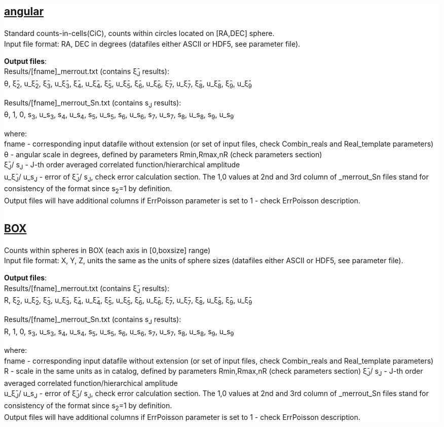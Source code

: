 
## <u>angular</u>
Standard counts-in-cells(CiC), counts within circles located on [RA,DEC] sphere.  
Input file format: RA, DEC in degrees (datafiles either ASCII or HDF5, see parameter file).  

**Output files**:  
Results/[fname]\_merrout.txt (contains ξ&#772;<sub>J</sub> results):  
θ, ξ&#772;<sub>2</sub>, u\_ξ&#772;<sub>2</sub>, ξ&#772;<sub>3</sub>, u\_ξ&#772;<sub>3</sub>,
ξ&#772;<sub>4</sub>, u\_ξ&#772;<sub>4</sub>, ξ&#772;<sub>5</sub>, u\_ξ&#772;<sub>5</sub>,
ξ&#772;<sub>6</sub>, u\_ξ&#772;<sub>6</sub>, ξ&#772;<sub>7</sub>, u\_ξ&#772;<sub>7</sub>,
ξ&#772;<sub>8</sub>, u\_ξ&#772;<sub>8</sub>, ξ&#772;<sub>9</sub>, u\_ξ&#772;<sub>9</sub>  

Results/[fname]\_merrout\_Sn.txt (contains s<sub>J</sub> results):  
θ, 1, 0, s<sub>3</sub>, u_s<sub>3</sub>, s<sub>4</sub>, u_s<sub>4</sub>,
s<sub>5</sub>, u_s<sub>5</sub>, s<sub>6</sub>, u_s<sub>6</sub>,
s<sub>7</sub>, u_s<sub>7</sub>, s<sub>8</sub>, u_s<sub>8</sub>,
s<sub>9</sub>, u_s<sub>9</sub>  

where:  
fname - corresponding input datafile without extension (or set of input files,
check Combin\_reals and Real_template parameters)  
θ - angular scale in degrees, defined by parameters Rmin,Rmax,nR
(check parameters section)  
ξ&#772;<sub>J</sub>/ s<sub>J</sub> - J-th order averaged correlated function/hierarchical amplitude  
u\_ξ&#772;<sub>J</sub>/ u_s<sub>J</sub> - error of ξ&#772;<sub>J</sub>/ s<sub>J</sub>, check error calculation section.
The 1,0 values at 2nd and 3rd column of \_merrout\_Sn files stand for consistency of the
format since s<sub>2</sub>=1 by definition.  
Output files will have additional columns if ErrPoisson parameter is set to 1 - check ErrPoisson
description.




## <u>BOX</u>
Counts within spheres in BOX (each axis in [0,boxsize] range)  
Input file format: X, Y, Z, units the same as the units of sphere sizes 
(datafiles either ASCII or HDF5, see parameter file).  

**Output files**:  
Results/[fname]\_merrout.txt (contains ξ&#772;<sub>J</sub> results):  
R, ξ&#772;<sub>2</sub>, u\_ξ&#772;<sub>2</sub>, ξ&#772;<sub>3</sub>, u\_ξ&#772;<sub>3</sub>,
ξ&#772;<sub>4</sub>, u\_ξ&#772;<sub>4</sub>, ξ&#772;<sub>5</sub>, u\_ξ&#772;<sub>5</sub>,
ξ&#772;<sub>6</sub>, u\_ξ&#772;<sub>6</sub>, ξ&#772;<sub>7</sub>, u\_ξ&#772;<sub>7</sub>,
ξ&#772;<sub>8</sub>, u\_ξ&#772;<sub>8</sub>, ξ&#772;<sub>9</sub>, u\_ξ&#772;<sub>9</sub>  

Results/[fname]\_merrout\_Sn.txt (contains s<sub>J</sub> results):  
R, 1, 0, s<sub>3</sub>, u_s<sub>3</sub>, s<sub>4</sub>, u_s<sub>4</sub>,
s<sub>5</sub>, u_s<sub>5</sub>, s<sub>6</sub>, u_s<sub>6</sub>,
s<sub>7</sub>, u_s<sub>7</sub>, s<sub>8</sub>, u_s<sub>8</sub>,
s<sub>9</sub>, u_s<sub>9</sub>  

where:  
fname - corresponding input datafile without extension (or set of input files,
check Combin\_reals and Real_template parameters)  
R - scale in the same units as in catalog, defined by parameters Rmin,Rmax,nR
(check parameters section) 
ξ&#772;<sub>J</sub>/ s<sub>J</sub> - J-th order averaged correlated function/hierarchical amplitude  
u\_ξ&#772;<sub>J</sub>/ u_s<sub>J</sub> - error of ξ&#772;<sub>J</sub>/ s<sub>J</sub>, check error calculation section.
The 1,0 values at 2nd and 3rd column of \_merrout\_Sn files stand for consistency of the
format since s<sub>2</sub>=1 by definition.  
Output files will have additional columns if ErrPoisson parameter is set to 1 - check ErrPoisson
description.
